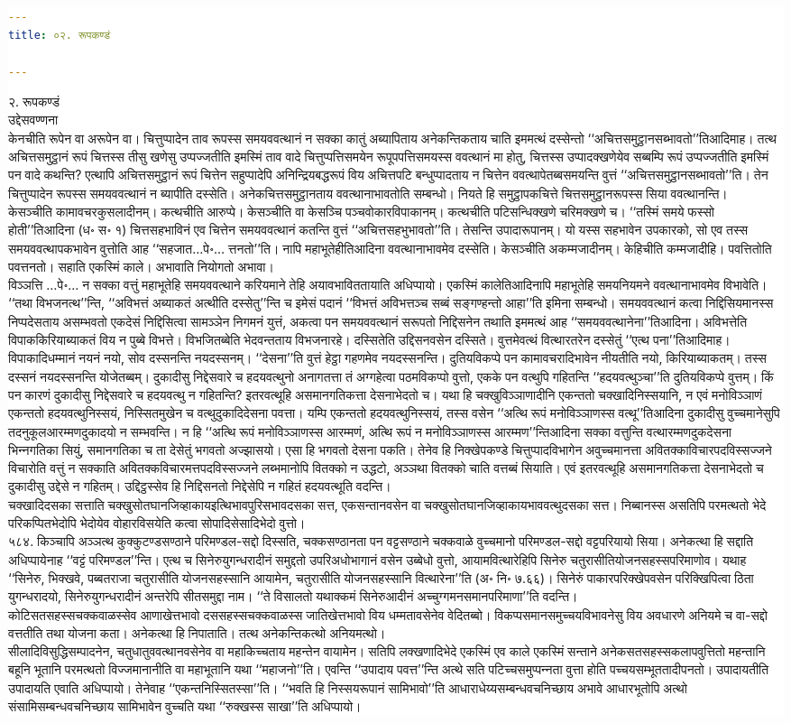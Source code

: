 ```yaml
---
title: ०२. रूपकण्डं

---
```

२. रूपकण्डं  
उद्देसवण्णना  
केनचीति रूपेन वा अरूपेन वा। चित्तुप्पादेन ताव रूपस्स समयववत्थानं न सक्‍का कातुं अब्यापिताय अनेकन्तिकताय चाति इममत्थं दस्सेन्तो ‘‘अचित्तसमुट्ठानसब्भावतो’’तिआदिमाह। तत्थ अचित्तसमुट्ठानं रूपं चित्तस्स तीसु खणेसु उप्पज्‍जतीति इमस्मिं ताव वादे चित्तुप्पत्तिसमयेन रूपूपपत्तिसमयस्स ववत्थानं मा होतु, चित्तस्स उप्पादक्खणेयेव सब्बम्पि रूपं उप्पज्‍जतीति इमस्मिं पन वादे कथन्ति? एत्थापि अचित्तसमुट्ठानं रूपं चित्तेन सहुप्पादेपि अनिन्द्रियबद्धरूपं विय अचित्तपटि बन्धुप्पादताय न चित्तेन ववत्थापेतब्बसमयन्ति वुत्तं ‘‘अचित्तसमुट्ठानसब्भावतो’’ति। तेन चित्तुप्पादेन रूपस्स समयववत्थानं न ब्यापीति दस्सेति। अनेकचित्तसमुट्ठानताय ववत्थानाभावतोति सम्बन्धो। नियते हि समुट्ठापकचित्ते चित्तसमुट्ठानरूपस्स सिया ववत्थानन्ति।  
केसञ्‍चीति कामावचरकुसलादीनम्। कत्थचीति आरुप्पे। केसञ्‍चीति वा केसञ्‍चि पञ्‍चवोकारविपाकानम्। कत्थचीति पटिसन्धिक्खणे चरिमक्खणे च। ‘‘तस्मिं समये फस्सो होती’’तिआदिना (ध॰ स॰ १) चित्तसहभाविनं एव चित्तेन समयववत्थानं कतन्ति वुत्तं ‘‘अचित्तसहभुभावतो’’ति। तेसन्ति उपादारूपानम्। यो यस्स सहभावेन उपकारको, सो एव तस्स समयववत्थापकभावेन वुत्तोति आह ‘‘सहजात…पे॰… त्तनतो’’ति। नापि महाभूतेहीतिआदिना ववत्थानाभावमेव दस्सेति। केसञ्‍चीति अकम्मजादीनम्। केहिचीति कम्मजादीहि। पवत्तितोति पवत्तनतो। सहाति एकस्मिं काले। अभावाति नियोगतो अभावा।  
विञ्‍ञत्ति …पे॰… न सक्‍का वत्तुं महाभूतेहि समयववत्थाने करियमाने तेहि अयावभाविततायाति अधिप्पायो। एकस्मिं कालेतिआदिनापि महाभूतेहि समयनियमने ववत्थानाभावमेव विभावेति। ‘‘तथा विभजनत्थ’’न्ति, ‘‘अविभत्तं अब्याकतं अत्थीति दस्सेतु’’न्ति च इमेसं पदानं ‘‘विभत्तं अविभत्तञ्‍च सब्बं सङ्गण्हन्तो आहा’’ति इमिना सम्बन्धो। समयववत्थानं कत्वा निद्दिसियमानस्स निप्पदेसताय असम्भवतो एकदेसं निद्दिसित्वा सामञ्‍ञेन निगमनं युत्तं, अकत्वा पन समयववत्थानं सरूपतो निद्दिसनेन तथाति इममत्थं आह ‘‘समयववत्थानेना’’तिआदिना। अविभत्तेति विपाककिरियाब्याकतं विय न पुब्बे विभत्ते। विभजितब्बेति भेदवन्तताय विभजनारहे। दस्सितेति उद्दिसनवसेन दस्सिते। वुत्तमेवत्थं वित्थारतरेन दस्सेतुं ‘‘एत्थ पना’’तिआदिमाह।  
विपाकादिधम्मानं नयनं नयो, सोव दस्सनन्ति नयदस्सनम्। ‘‘देसना’’ति वुत्तं हेट्ठा गहणमेव नयदस्सनन्ति। दुतियविकप्पे पन कामावचरादिभावेन नीयतीति नयो, किरियाब्याकतम्। तस्स दस्सनं नयदस्सनन्ति योजेतब्बम्। दुकादीसु निद्देसवारे च हदयवत्थुनो अनागतत्ता तं अग्गहेत्वा पठमविकप्पो वुत्तो, एकके पन वत्थुपि गहितन्ति ‘‘हदयवत्थुञ्‍चा’’ति दुतियविकप्पे वुत्तम्। किं पन कारणं दुकादीसु निद्देसवारे च हदयवत्थु न गहितन्ति? इतरवत्थूहि असमानगतिकत्ता देसनाभेदतो च। यथा हि चक्खुविञ्‍ञाणादीनि एकन्ततो चक्खादिनिस्सयानि, न एवं मनोविञ्‍ञाणं एकन्ततो हदयवत्थुनिस्सयं, निस्सितमुखेन च वत्थुदुकादिदेसना पवत्ता। यम्पि एकन्ततो हदयवत्थुनिस्सयं, तस्स वसेन ‘‘अत्थि रूपं मनोविञ्‍ञाणस्स वत्थू’’तिआदिना दुकादीसु वुच्‍चमानेसुपि तदनुकूलआरम्मणदुकादयो न सम्भवन्ति। न हि ‘‘अत्थि रूपं मनोविञ्‍ञाणस्स आरम्मणं, अत्थि रूपं न मनोविञ्‍ञाणस्स आरम्मण’’न्तिआदिना सक्‍का वत्तुन्ति वत्थारम्मणदुकदेसना भिन्‍नगतिका सियुं, समानगतिका च ता देसेतुं भगवतो अज्झासयो। एसा हि भगवतो देसना पकति। तेनेव हि निक्खेपकण्डे चित्तुप्पादविभागेन अवुच्‍चमानत्ता अवितक्‍काविचारपदविस्सज्‍जने विचारोति वत्तुं न सक्‍काति अवितक्‍कविचारमत्तपदविस्सज्‍जने लब्भमानोपि वितक्‍को न उद्धटो, अञ्‍ञथा वितक्‍को चाति वत्तब्बं सियाति। एवं इतरवत्थूहि असमानगतिकत्ता देसनाभेदतो च दुकादीसु उद्देसे न गहितम्। उद्दिट्ठस्सेव हि निद्दिसनतो निद्देसेपि न गहितं हदयवत्थूति वदन्ति।  
चक्खादिदसका सत्ताति चक्खुसोतघानजिव्हाकायइत्थिभावपुरिसभावदसका सत्त, एकसन्तानवसेन वा चक्खुसोतघानजिव्हाकायभाववत्थुदसका सत्त। निब्बानस्स असतिपि परमत्थतो भेदे परिकप्पितभेदोपि भेदोयेव वोहारविसयेति कत्वा सोपादिसेसादिभेदो वुत्तो।  
५८४. किञ्‍चापि अञ्‍ञत्थ कुक्‍कुटण्डसण्ठाने परिमण्डल-सद्दो दिस्सति, चक्‍कसण्ठानता पन वट्टसण्ठाने चक्‍कवाळे वुच्‍चमानो परिमण्डल-सद्दो वट्टपरियायो सिया। अनेकत्था हि सद्दाति अधिप्पायेनाह ‘‘वट्टं परिमण्डल’’न्ति। एत्थ च सिनेरुयुगन्धरादीनं समुद्दतो उपरिअधोभागानं वसेन उब्बेधो वुत्तो, आयामवित्थारेहिपि सिनेरु चतुरासीतियोजनसहस्सपरिमाणोव। यथाह ‘‘सिनेरु, भिक्खवे, पब्बतराजा चतुरासीति योजनसहस्सानि आयामेन, चतुरासीति योजनसहस्सानि वित्थारेना’’ति (अ॰ नि॰ ७.६६)। सिनेरुं पाकारपरिक्खेपवसेन परिक्खिपित्वा ठिता युगन्धरादयो, सिनेरुयुगन्धरादीनं अन्तरेपि सीतसमुद्दा नाम। ‘‘ते विसालतो यथाक्‍कमं सिनेरुआदीनं अच्‍चुग्गमनसमानपरिमाणा’’ति वदन्ति।  
कोटिसतसहस्सचक्‍कवाळस्सेव आणाखेत्तभावो दससहस्सचक्‍कवाळस्स जातिखेत्तभावो विय धम्मतावसेनेव वेदितब्बो। विकप्पसमानसमुच्‍चयविभावनेसु विय अवधारणे अनियमे च वा-सद्दो वत्ततीति तथा योजना कता। अनेकत्था हि निपाताति। तत्थ अनेकन्तिकत्थो अनियमत्थो।  
सीलादिविसुद्धिसम्पादनेन, चतुधातुववत्थानवसेनेव वा महाकिच्‍चताय महन्तेन वायामेन। सतिपि लक्खणादिभेदे एकस्मिं एव काले एकस्मिं सन्ताने अनेकसतसहस्सकलापवुत्तितो महन्तानि बहूनि भूतानि परमत्थतो विज्‍जमानानीति वा महाभूतानि यथा ‘‘महाजनो’’ति। एवन्ति ‘‘उपादाय पवत्त’’न्ति अत्थे सति पटिच्‍चसमुप्पन्‍नता वुत्ता होति पच्‍चयसम्भूततादीपनतो। उपादायतीति उपादायति एवाति अधिप्पायो। तेनेवाह ‘‘एकन्तनिस्सितस्सा’’ति। ‘‘भवति हि निस्सयरूपानं सामिभावो’’ति आधाराधेय्यसम्बन्धवचनिच्छाय अभावे आधारभूतोपि अत्थो संसामिसम्बन्धवचनिच्छाय सामिभावेन वुच्‍चति यथा ‘‘रुक्खस्स साखा’’ति अधिप्पायो।  
